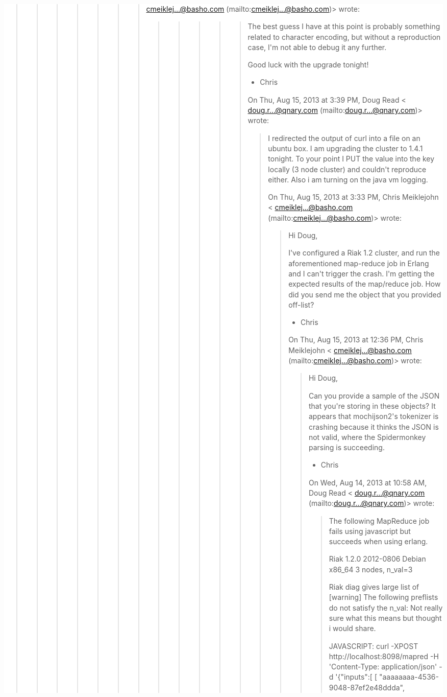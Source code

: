 >>>>>>> cmeiklej...@basho.com (mailto:cmeiklej...@basho.com)> wrote:
>>>>>>> > > > > > The best guess I have at this point is probably something
>>>>>>> related to character encoding, but without a reproduction case, I'm not
>>>>>>> able to debug it any further.
>>>>>>> > > > > >
>>>>>>> > > > > > Good luck with the upgrade tonight!
>>>>>>> > > > > >
>>>>>>> > > > > > - Chris
>>>>>>> > > > > >
>>>>>>> > > > > >
>>>>>>> > > > > > On Thu, Aug 15, 2013 at 3:39 PM, Doug Read <
>>>>>>> doug.r...@qnary.com (mailto:doug.r...@qnary.com)> wrote:
>>>>>>> > > > > > > I redirected the output of curl into a file on an ubuntu
>>>>>>> box. I am upgrading the cluster to 1.4.1 tonight. To your point I PUT 
>>>>>>> the
>>>>>>> value into the key locally (3 node cluster) and couldn't reproduce 
>>>>>>> either.
>>>>>>> Also i am turning on the java vm logging.
>>>>>>> > > > > > >
>>>>>>> > > > > > >
>>>>>>> > > > > > > On Thu, Aug 15, 2013 at 3:33 PM, Chris Meiklejohn <
>>>>>>> cmeiklej...@basho.com (mailto:cmeiklej...@basho.com)> wrote:
>>>>>>> > > > > > > > Hi Doug,
>>>>>>> > > > > > > >
>>>>>>> > > > > > > > I've configured a Riak 1.2 cluster, and run the
>>>>>>> aforementioned map-reduce job in Erlang and I can't trigger the crash. 
>>>>>>> I'm
>>>>>>> getting the expected results of the map/reduce job. How did you send me 
>>>>>>> the
>>>>>>> object that you provided off-list?
>>>>>>> > > > > > > >
>>>>>>> > > > > > > > - Chris
>>>>>>> > > > > > > >
>>>>>>> > > > > > > >
>>>>>>> > > > > > > > On Thu, Aug 15, 2013 at 12:36 PM, Chris Meiklejohn <
>>>>>>> cmeiklej...@basho.com (mailto:cmeiklej...@basho.com)> wrote:
>>>>>>> > > > > > > > > Hi Doug,
>>>>>>> > > > > > > > >
>>>>>>> > > > > > > > > Can you provide a sample of the JSON that you're
>>>>>>> storing in these objects? It appears that mochijson2's tokenizer is
>>>>>>> crashing because it thinks the JSON is not valid, where the Spidermonkey
>>>>>>> parsing is succeeding.
>>>>>>> > > > > > > > >
>>>>>>> > > > > > > > > - Chris
>>>>>>> > > > > > > > >
>>>>>>> > > > > > > > >
>>>>>>> > > > > > > > > On Wed, Aug 14, 2013 at 10:58 AM, Doug Read <
>>>>>>> doug.r...@qnary.com (mailto:doug.r...@qnary.com)> wrote:
>>>>>>> > > > > > > > > > The following MapReduce job fails using javascript
>>>>>>> but succeeds when using erlang.
>>>>>>> > > > > > > > > >
>>>>>>> > > > > > > > > > Riak 1.2.0 2012-0806 Debian x86\_64
>>>>>>> > > > > > > > > > 3 nodes, n\_val=3
>>>>>>> > > > > > > > > >
>>>>>>> > > > > > > > > > Riak diag gives large list of
>>>>>>> > > > > > > > > > [warning] The following preflists do not satisfy
>>>>>>> the n\_val:
>>>>>>> > > > > > > > > > Not really sure what this means but thought i
>>>>>>> would share.
>>>>>>> > > > > > > > > >
>>>>>>> > > > > > > > > > JAVASCRIPT:
>>>>>>> > > > > > > > > > curl -XPOST http://localhost:8098/mapred -H
>>>>>>> 'Content-Type: application/json' -d '{"inputs":[ [
>>>>>>> "aaaaaaaa-4536-9048-87ef2e48ddda",